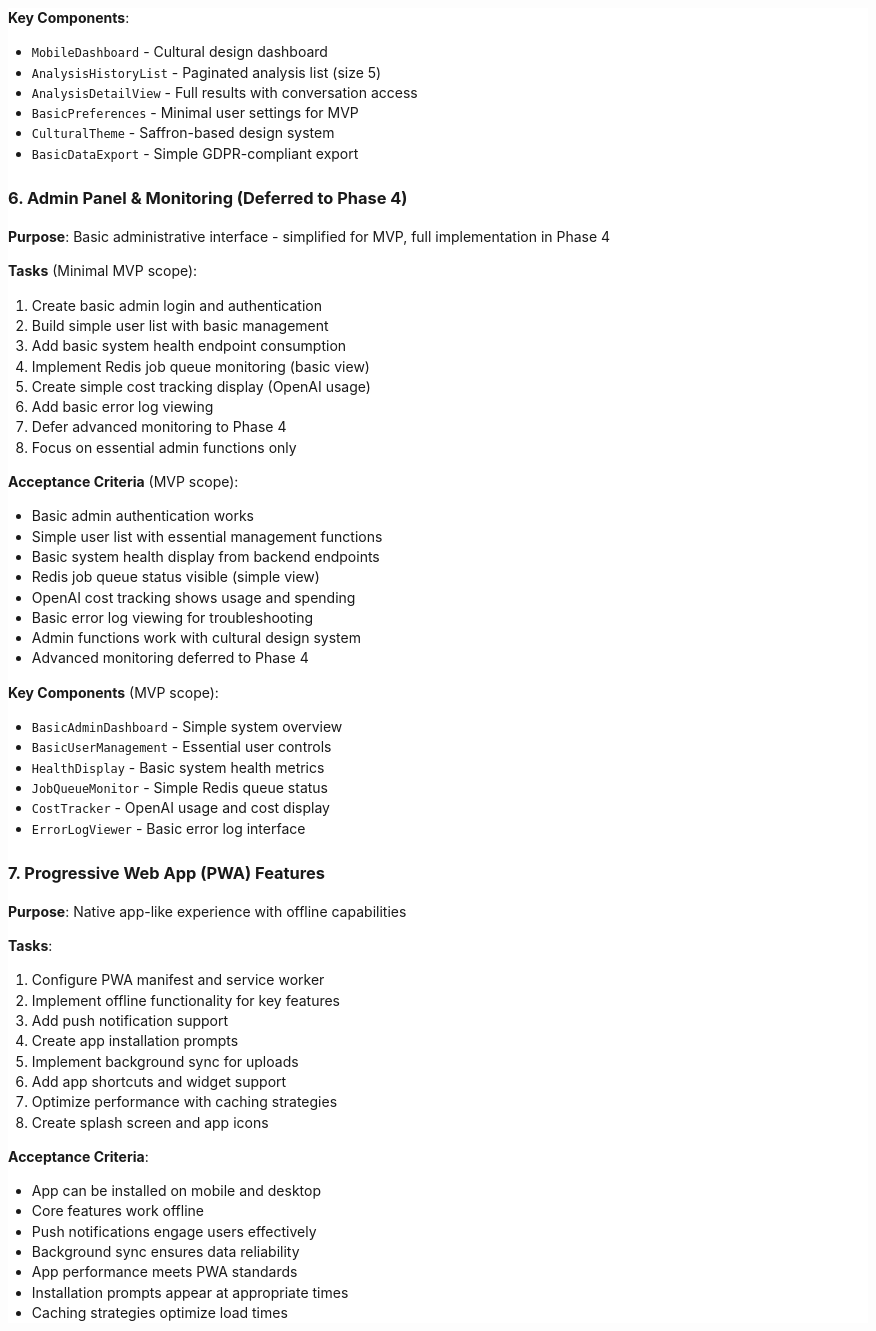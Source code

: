 **Key Components**:
- `MobileDashboard` - Cultural design dashboard
- `AnalysisHistoryList` - Paginated analysis list (size 5)
- `AnalysisDetailView` - Full results with conversation access
- `BasicPreferences` - Minimal user settings for MVP
- `CulturalTheme` - Saffron-based design system
- `BasicDataExport` - Simple GDPR-compliant export

### 6. Admin Panel & Monitoring (Deferred to Phase 4)
**Purpose**: Basic administrative interface - simplified for MVP, full implementation in Phase 4

**Tasks** (Minimal MVP scope):
1. Create basic admin login and authentication
2. Build simple user list with basic management
3. Add basic system health endpoint consumption
4. Implement Redis job queue monitoring (basic view)
5. Create simple cost tracking display (OpenAI usage)
6. Add basic error log viewing
7. Defer advanced monitoring to Phase 4
8. Focus on essential admin functions only

**Acceptance Criteria** (MVP scope):
- Basic admin authentication works
- Simple user list with essential management functions
- Basic system health display from backend endpoints
- Redis job queue status visible (simple view)
- OpenAI cost tracking shows usage and spending
- Basic error log viewing for troubleshooting
- Admin functions work with cultural design system
- Advanced monitoring deferred to Phase 4

**Key Components** (MVP scope):
- `BasicAdminDashboard` - Simple system overview
- `BasicUserManagement` - Essential user controls
- `HealthDisplay` - Basic system health metrics
- `JobQueueMonitor` - Simple Redis queue status
- `CostTracker` - OpenAI usage and cost display
- `ErrorLogViewer` - Basic error log interface

### 7. Progressive Web App (PWA) Features
**Purpose**: Native app-like experience with offline capabilities

**Tasks**:
1. Configure PWA manifest and service worker
2. Implement offline functionality for key features
3. Add push notification support
4. Create app installation prompts
5. Implement background sync for uploads
6. Add app shortcuts and widget support
7. Optimize performance with caching strategies
8. Create splash screen and app icons

**Acceptance Criteria**:
- App can be installed on mobile and desktop
- Core features work offline
- Push notifications engage users effectively
- Background sync ensures data reliability
- App performance meets PWA standards
- Installation prompts appear at appropriate times
- Caching strategies optimize load times
